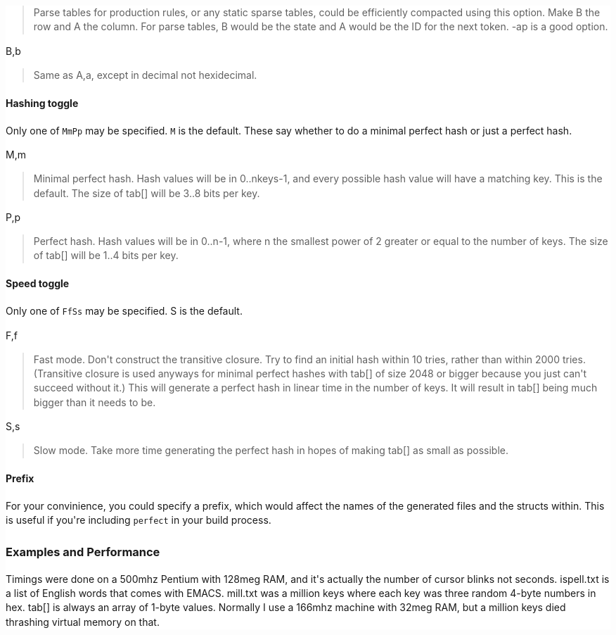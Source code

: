 >	Parse tables for production rules, or any static sparse tables, could be
	efficiently compacted using this option. Make B the row and A the column.
	For parse tables, B would be the state and A would be the ID for the next
	token. 
		-ap is a good option.
 
B,b

>	Same as A,a, except in decimal not hexidecimal.

#### Hashing toggle

Only one of `MmPp` may be specified. `M` is the default. These say whether to do a
minimal perfect hash or just a perfect hash.

M,m

>	Minimal perfect hash. Hash values will be in 0..nkeys-1, and every
	possible hash value will have a matching key. This is the default. The size
	of tab[] will be 3..8 bits per key.

P,p

>	Perfect hash. Hash values will be in 0..n-1, where n the smallest
	power of 2 greater or equal to the number of keys. The size of tab[] will
	be 1..4 bits per key.

#### Speed toggle

Only one of `FfSs` may be specified. S is the default.

F,f

>	Fast mode. Don't construct the transitive closure. Try to find an
	initial hash within 10 tries, rather than within 2000 tries. (Transitive
	closure is used anyways for minimal perfect hashes with tab[] of size 2048
	or bigger because you just can't succeed without it.) This will generate a
	perfect hash in linear time in the number of keys. It will result in tab[]
	being much bigger than it needs to be.

S,s

>	Slow mode. Take more time generating the perfect hash in hopes of making
	tab[] as small as possible.

#### Prefix

For your convinience, you could specify a prefix, which would affect the names of the
generated files and the structs within. This is useful if you're including `perfect` in
your build process.

### Examples and Performance

Timings were done on a 500mhz Pentium with 128meg RAM, and it's actually the
number of cursor blinks not seconds. ispell.txt is a list of English words
that comes with EMACS. mill.txt was a million keys where each key was three
random 4-byte numbers in hex. tab[] is always an array of 1-byte values.
Normally I use a 166mhz machine with 32meg RAM, but a million keys died
thrashing virtual memory on that.
